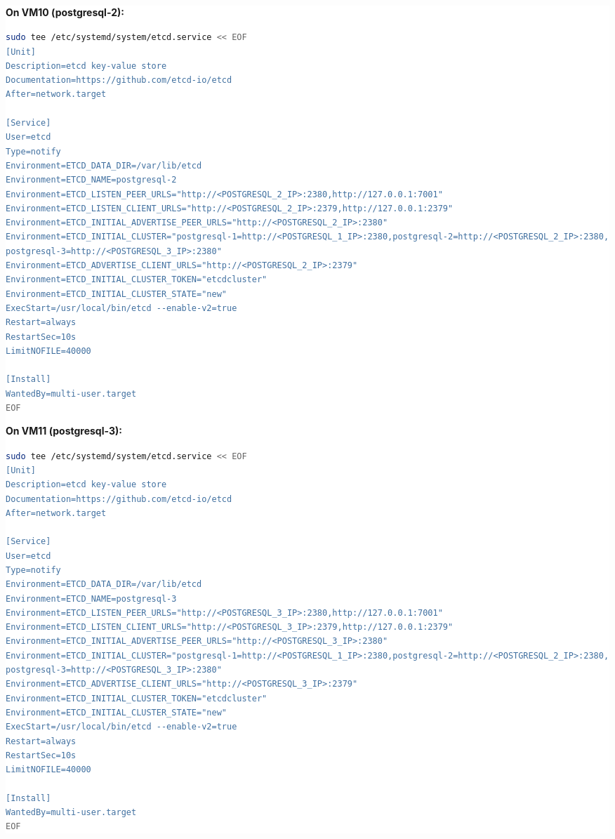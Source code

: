 **On VM10 (postgresql-2):**
```bash
sudo tee /etc/systemd/system/etcd.service << EOF
[Unit]
Description=etcd key-value store
Documentation=https://github.com/etcd-io/etcd
After=network.target

[Service]
User=etcd
Type=notify
Environment=ETCD_DATA_DIR=/var/lib/etcd
Environment=ETCD_NAME=postgresql-2
Environment=ETCD_LISTEN_PEER_URLS="http://<POSTGRESQL_2_IP>:2380,http://127.0.0.1:7001"
Environment=ETCD_LISTEN_CLIENT_URLS="http://<POSTGRESQL_2_IP>:2379,http://127.0.0.1:2379"
Environment=ETCD_INITIAL_ADVERTISE_PEER_URLS="http://<POSTGRESQL_2_IP>:2380"
Environment=ETCD_INITIAL_CLUSTER="postgresql-1=http://<POSTGRESQL_1_IP>:2380,postgresql-2=http://<POSTGRESQL_2_IP>:2380,postgresql-3=http://<POSTGRESQL_3_IP>:2380"
Environment=ETCD_ADVERTISE_CLIENT_URLS="http://<POSTGRESQL_2_IP>:2379"
Environment=ETCD_INITIAL_CLUSTER_TOKEN="etcdcluster"
Environment=ETCD_INITIAL_CLUSTER_STATE="new"
ExecStart=/usr/local/bin/etcd --enable-v2=true
Restart=always
RestartSec=10s
LimitNOFILE=40000

[Install]
WantedBy=multi-user.target
EOF
```

**On VM11 (postgresql-3):**
```bash
sudo tee /etc/systemd/system/etcd.service << EOF
[Unit]
Description=etcd key-value store
Documentation=https://github.com/etcd-io/etcd
After=network.target

[Service]
User=etcd
Type=notify
Environment=ETCD_DATA_DIR=/var/lib/etcd
Environment=ETCD_NAME=postgresql-3
Environment=ETCD_LISTEN_PEER_URLS="http://<POSTGRESQL_3_IP>:2380,http://127.0.0.1:7001"
Environment=ETCD_LISTEN_CLIENT_URLS="http://<POSTGRESQL_3_IP>:2379,http://127.0.0.1:2379"
Environment=ETCD_INITIAL_ADVERTISE_PEER_URLS="http://<POSTGRESQL_3_IP>:2380"
Environment=ETCD_INITIAL_CLUSTER="postgresql-1=http://<POSTGRESQL_1_IP>:2380,postgresql-2=http://<POSTGRESQL_2_IP>:2380,postgresql-3=http://<POSTGRESQL_3_IP>:2380"
Environment=ETCD_ADVERTISE_CLIENT_URLS="http://<POSTGRESQL_3_IP>:2379"
Environment=ETCD_INITIAL_CLUSTER_TOKEN="etcdcluster"
Environment=ETCD_INITIAL_CLUSTER_STATE="new"
ExecStart=/usr/local/bin/etcd --enable-v2=true
Restart=always
RestartSec=10s
LimitNOFILE=40000

[Install]
WantedBy=multi-user.target
EOF
```
